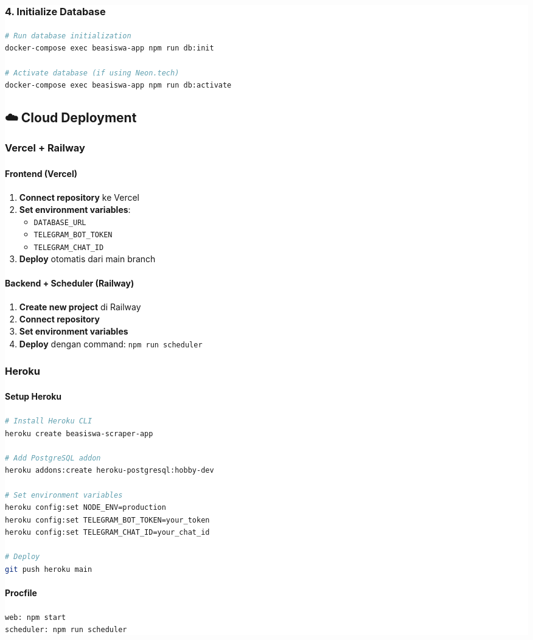 ### 4. Initialize Database
```bash
# Run database initialization
docker-compose exec beasiswa-app npm run db:init

# Activate database (if using Neon.tech)
docker-compose exec beasiswa-app npm run db:activate
```

## ☁️ Cloud Deployment

### Vercel + Railway

#### Frontend (Vercel)
1. **Connect repository** ke Vercel
2. **Set environment variables**:
   - `DATABASE_URL`
   - `TELEGRAM_BOT_TOKEN`
   - `TELEGRAM_CHAT_ID`
3. **Deploy** otomatis dari main branch

#### Backend + Scheduler (Railway)
1. **Create new project** di Railway
2. **Connect repository**
3. **Set environment variables**
4. **Deploy** dengan command: `npm run scheduler`

### Heroku

#### Setup Heroku
```bash
# Install Heroku CLI
heroku create beasiswa-scraper-app

# Add PostgreSQL addon
heroku addons:create heroku-postgresql:hobby-dev

# Set environment variables
heroku config:set NODE_ENV=production
heroku config:set TELEGRAM_BOT_TOKEN=your_token
heroku config:set TELEGRAM_CHAT_ID=your_chat_id

# Deploy
git push heroku main
```

#### Procfile
```
web: npm start
scheduler: npm run scheduler
```
